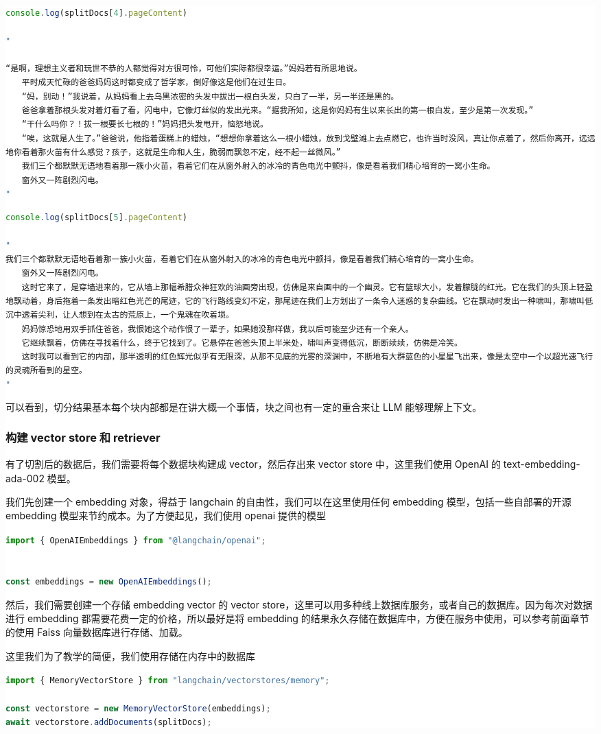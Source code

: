 ```ts
console.log(splitDocs[4].pageContent)

"

“是啊，理想主义者和玩世不恭的人都觉得对方很可怜，可他们实际都很幸运。”妈妈若有所思地说。
　　平时成天忙碌的爸爸妈妈这时都变成了哲学家，倒好像这是他们在过生日。
　　“妈，别动！”我说着，从妈妈看上去乌黑浓密的头发中拔出一根白头发，只白了一半，另一半还是黑的。
　　爸爸拿着那根头发对着灯看了看，闪电中，它像灯丝似的发出光来。“据我所知，这是你妈妈有生以来长出的第一根白发，至少是第一次发现。”
　　“干什么吗你？！拔一根要长七根的！”妈妈把头发甩开，恼怒地说。
　　“唉，这就是人生了。”爸爸说，他指着蛋糕上的蜡烛，“想想你拿着这么一根小蜡烛，放到戈壁滩上去点燃它，也许当时没风，真让你点着了，然后你离开，远远地你看着那火苗有什么感觉？孩子，这就是生命和人生，脆弱而飘忽不定，经不起一丝微风。”
　　我们三个都默默无语地看着那一簇小火苗，看着它们在从窗外射入的冰冷的青色电光中颤抖，像是看着我们精心培育的一窝小生命。
　　窗外又一阵剧烈闪电。
"
```

```ts
console.log(splitDocs[5].pageContent)

"
我们三个都默默无语地看着那一簇小火苗，看着它们在从窗外射入的冰冷的青色电光中颤抖，像是看着我们精心培育的一窝小生命。
　　窗外又一阵剧烈闪电。
　　这时它来了，是穿墙进来的，它从墙上那幅希腊众神狂欢的油画旁出现，仿佛是来自画中的一个幽灵。它有篮球大小，发着朦胧的红光。它在我们的头顶上轻盈地飘动着，身后拖着一条发出暗红色光芒的尾迹，它的飞行路线变幻不定，那尾迹在我们上方划出了一条令人迷惑的复杂曲线。它在飘动时发出一种啸叫，那啸叫低沉中透着尖利，让人想到在太古的荒原上，一个鬼魂在吹着埙。
　　妈妈惊恐地用双手抓住爸爸，我恨她这个动作恨了一辈子，如果她没那样做，我以后可能至少还有一个亲人。
　　它继续飘着，仿佛在寻找着什么，终于它找到了。它悬停在爸爸头顶上半米处，啸叫声变得低沉，断断续续，仿佛是冷笑。
　　这时我可以看到它的内部，那半透明的红色辉光似乎有无限深，从那不见底的光雾的深渊中，不断地有大群蓝色的小星星飞出来，像是太空中一个以超光速飞行的灵魂所看到的星空。
"
```

可以看到，切分结果基本每个块内部都是在讲大概一个事情，块之间也有一定的重合来让 LLM 能够理解上下文。

### 构建 vector store 和 retriever

有了切割后的数据后，我们需要将每个数据块构建成 vector，然后存出来 vector store 中，这里我们使用 OpenAI 的 text-embedding-ada-002 模型。

我们先创建一个 embedding 对象，得益于 langchain 的自由性，我们可以在这里使用任何 embedding 模型，包括一些自部署的开源 embedding 模型来节约成本。为了方便起见，我们使用 openai 提供的模型

```ts
import { OpenAIEmbeddings } from "@langchain/openai";


const embeddings = new OpenAIEmbeddings();
```

然后，我们需要创建一个存储 embedding vector 的 vector store，这里可以用多种线上数据库服务，或者自己的数据库。因为每次对数据进行 embedding 都需要花费一定的价格，所以最好是将 embedding 的结果永久存储在数据库中，方便在服务中使用，可以参考前面章节的使用 Faiss 向量数据库进行存储、加载。

这里我们为了教学的简便，我们使用存储在内存中的数据库

```ts
import { MemoryVectorStore } from "langchain/vectorstores/memory";

const vectorstore = new MemoryVectorStore(embeddings);
await vectorstore.addDocuments(splitDocs);
```
